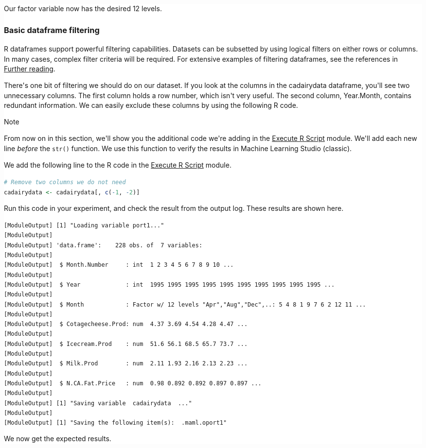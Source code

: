
Our factor variable now has the desired 12 levels.

### Basic dataframe filtering

R dataframes support powerful filtering capabilities. Datasets can be subsetted by using logical filters on either rows or columns. In many cases, complex filter criteria will be required. For extensive examples of filtering dataframes, see the references in [Further reading](#appendixb).

There's one bit of filtering we should do on our dataset. If you look at the columns in the cadairydata dataframe, you'll see two unnecessary columns. The first column holds a row number, which isn't very useful. The second column, Year.Month, contains redundant information. We can easily exclude these columns by using the following R code.

> [!NOTE]
> From now on in this section, we'll show you the additional code we're adding in the [Execute R Script][execute-r-script] module. We'll add each new line *before* the `str()` function. We use this function to verify the results in Machine Learning Studio (classic).

We add the following line to the R code in the [Execute R Script][execute-r-script] module.

```r
# Remove two columns we do not need
cadairydata <- cadairydata[, c(-1, -2)]
```

Run this code in your experiment, and check the result from the output log. These results are shown here.

```output
[ModuleOutput] [1] "Loading variable port1..."
[ModuleOutput] 
[ModuleOutput] 'data.frame':    228 obs. of  7 variables:
[ModuleOutput] 
[ModuleOutput]  $ Month.Number     : int  1 2 3 4 5 6 7 8 9 10 ...
[ModuleOutput] 
[ModuleOutput]  $ Year             : int  1995 1995 1995 1995 1995 1995 1995 1995 1995 1995 ...
[ModuleOutput] 
[ModuleOutput]  $ Month            : Factor w/ 12 levels "Apr","Aug","Dec",..: 5 4 8 1 9 7 6 2 12 11 ...
[ModuleOutput] 
[ModuleOutput]  $ Cotagecheese.Prod: num  4.37 3.69 4.54 4.28 4.47 ...
[ModuleOutput] 
[ModuleOutput]  $ Icecream.Prod    : num  51.6 56.1 68.5 65.7 73.7 ...
[ModuleOutput] 
[ModuleOutput]  $ Milk.Prod        : num  2.11 1.93 2.16 2.13 2.23 ...
[ModuleOutput] 
[ModuleOutput]  $ N.CA.Fat.Price   : num  0.98 0.892 0.892 0.897 0.897 ...
[ModuleOutput] 
[ModuleOutput] [1] "Saving variable  cadairydata  ..."
[ModuleOutput] 
[ModuleOutput] [1] "Saving the following item(s):  .maml.oport1"
```

We now get the expected results.


[execute-r-script]: /azure/machine-learning/studio-module-reference/execute-r-script